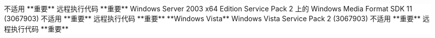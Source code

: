 </td>
<td style="border:1px solid black;">
不适用

</td>
<td style="border:1px solid black;" colspan="2">
**重要**  
远程执行代码

</td>
<td style="border:1px solid black;">
**重要**

</td>
</tr>
<tr>
<td style="border:1px solid black;">
Windows Server 2003 x64 Edition Service Pack 2 上的 Windows Media Format SDK 11  
(3067903)

</td>
<td style="border:1px solid black;">
不适用

</td>
<td style="border:1px solid black;" colspan="2">
**重要**  
远程执行代码

</td>
<td style="border:1px solid black;">
**重要**

</td>
</tr>
<tr>
<td style="border:1px solid black;" colspan="5">
**Windows Vista**

</td>
</tr>
<tr>
<td style="border:1px solid black;">
Windows Vista Service Pack 2  
(3067903)

</td>
<td style="border:1px solid black;">
不适用

</td>
<td style="border:1px solid black;" colspan="2">
**重要**  
远程执行代码

</td>
<td style="border:1px solid black;">
**重要**
